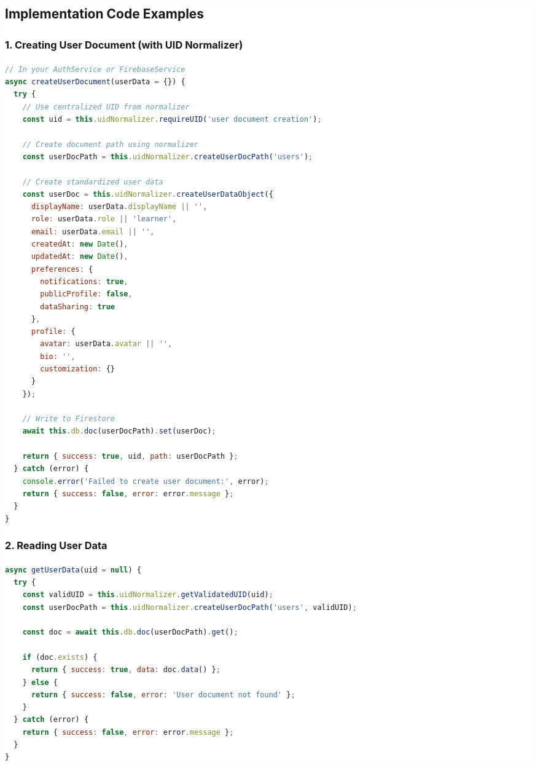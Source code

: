 ## Implementation Code Examples

### 1. Creating User Document (with UID Normalizer)

```javascript
// In your AuthService or FirebaseService
async createUserDocument(userData = {}) {
  try {
    // Use centralized UID from normalizer
    const uid = this.uidNormalizer.requireUID('user document creation');

    // Create document path using normalizer
    const userDocPath = this.uidNormalizer.createUserDocPath('users');

    // Create standardized user data
    const userDoc = this.uidNormalizer.createUserDataObject({
      displayName: userData.displayName || '',
      role: userData.role || 'learner',
      email: userData.email || '',
      createdAt: new Date(),
      updatedAt: new Date(),
      preferences: {
        notifications: true,
        publicProfile: false,
        dataSharing: true
      },
      profile: {
        avatar: userData.avatar || '',
        bio: '',
        customization: {}
      }
    });

    // Write to Firestore
    await this.db.doc(userDocPath).set(userDoc);

    return { success: true, uid, path: userDocPath };
  } catch (error) {
    console.error('Failed to create user document:', error);
    return { success: false, error: error.message };
  }
}
```

### 2. Reading User Data

```javascript
async getUserData(uid = null) {
  try {
    const validUID = this.uidNormalizer.getValidatedUID(uid);
    const userDocPath = this.uidNormalizer.createUserDocPath('users', validUID);

    const doc = await this.db.doc(userDocPath).get();

    if (doc.exists) {
      return { success: true, data: doc.data() };
    } else {
      return { success: false, error: 'User document not found' };
    }
  } catch (error) {
    return { success: false, error: error.message };
  }
}
```